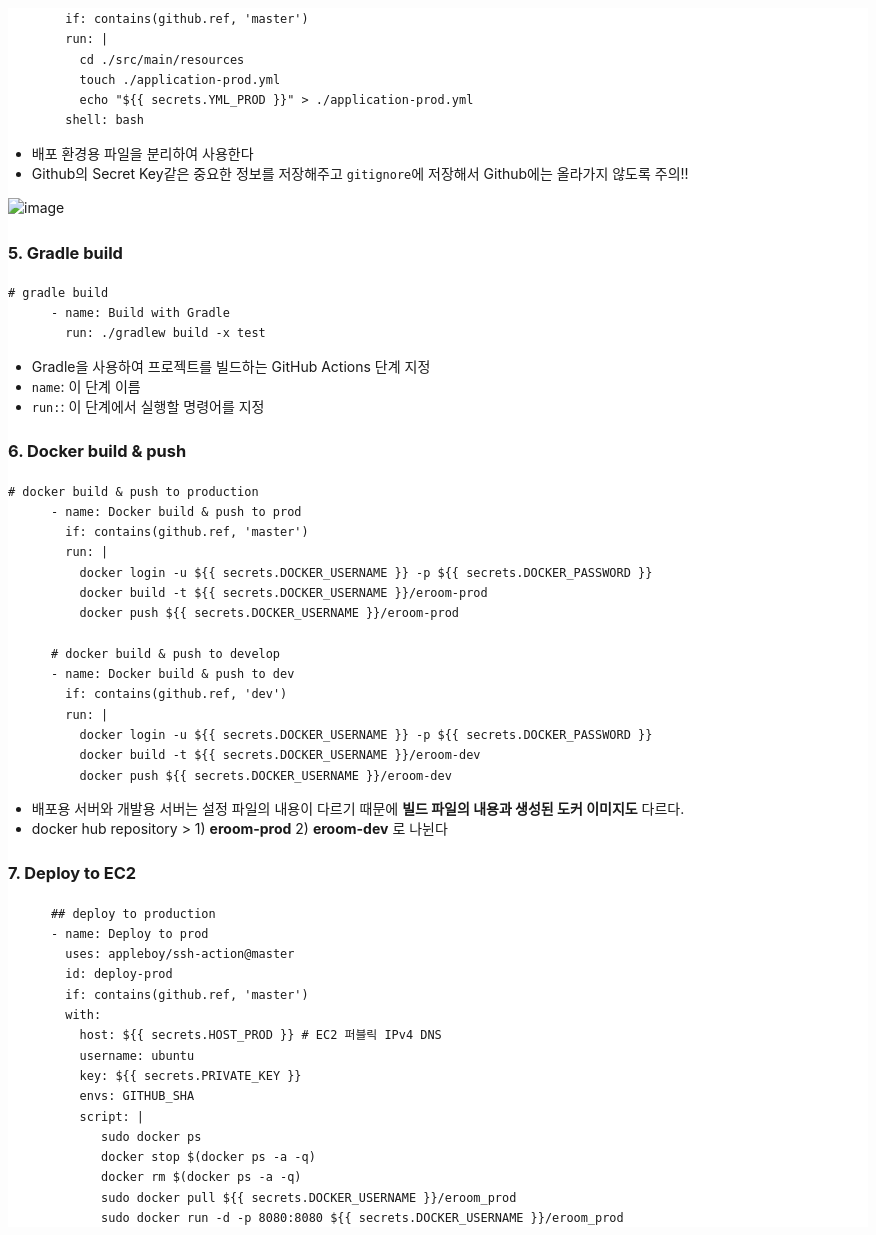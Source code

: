 ```
        if: contains(github.ref, 'master')
        run: |
          cd ./src/main/resources
          touch ./application-prod.yml
          echo "${{ secrets.YML_PROD }}" > ./application-prod.yml
        shell: bash
```
  - 배포 환경용 파일을 분리하여 사용한다
  - Github의 Secret Key같은 중요한 정보를 저장해주고 ``gitignore``에 저장해서 Github에는 올라가지 않도록 주의!!    

![image](https://github.com/eunchaelyu/eunchaelyu.github.io/assets/119996957/10a56976-7864-4a4c-809e-481077b79894)    



### 5. Gradle build        
```
# gradle build
      - name: Build with Gradle
        run: ./gradlew build -x test
```
  - Gradle을 사용하여 프로젝트를 빌드하는 GitHub Actions 단계 지정
  - ``name``: 이 단계 이름
  - ``run:``: 이 단계에서 실행할 명령어를 지정


### 6. Docker build & push        
```
# docker build & push to production
      - name: Docker build & push to prod
        if: contains(github.ref, 'master')
        run: |
          docker login -u ${{ secrets.DOCKER_USERNAME }} -p ${{ secrets.DOCKER_PASSWORD }}
          docker build -t ${{ secrets.DOCKER_USERNAME }}/eroom-prod 
          docker push ${{ secrets.DOCKER_USERNAME }}/eroom-prod

      # docker build & push to develop
      - name: Docker build & push to dev
        if: contains(github.ref, 'dev')
        run: |
          docker login -u ${{ secrets.DOCKER_USERNAME }} -p ${{ secrets.DOCKER_PASSWORD }}
          docker build -t ${{ secrets.DOCKER_USERNAME }}/eroom-dev 
          docker push ${{ secrets.DOCKER_USERNAME }}/eroom-dev
```
  - 배포용 서버와 개발용 서버는 설정 파일의 내용이 다르기 때문에 **빌드 파일의 내용과 생성된 도커 이미지도** 다르다.          
  - docker hub repository > 1) **eroom-prod** 2) **eroom-dev** 로 나뉜다    
    

### 7. Deploy to EC2   
```
      ## deploy to production
      - name: Deploy to prod
        uses: appleboy/ssh-action@master
        id: deploy-prod
        if: contains(github.ref, 'master')
        with:
          host: ${{ secrets.HOST_PROD }} # EC2 퍼블릭 IPv4 DNS
          username: ubuntu
          key: ${{ secrets.PRIVATE_KEY }}
          envs: GITHUB_SHA
          script: |
             sudo docker ps
             docker stop $(docker ps -a -q)
             docker rm $(docker ps -a -q)
             sudo docker pull ${{ secrets.DOCKER_USERNAME }}/eroom_prod
             sudo docker run -d -p 8080:8080 ${{ secrets.DOCKER_USERNAME }}/eroom_prod
```
